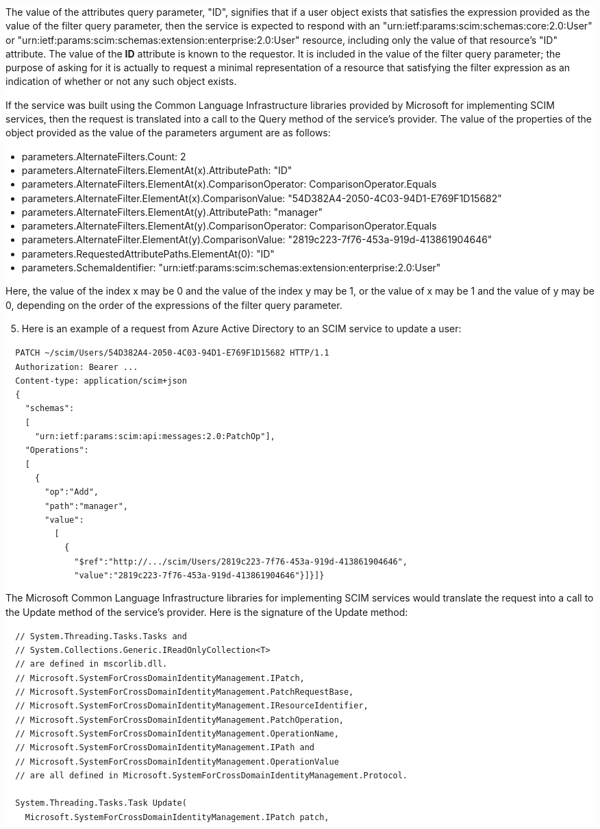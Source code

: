   The value of the attributes query parameter, "ID", signifies that if a user object exists that satisfies the expression provided as the value of the filter query parameter, then the service is expected to respond with an "urn:ietf:params:scim:schemas:core:2.0:User" or "urn:ietf:params:scim:schemas:extension:enterprise:2.0:User" resource, including only the value of that resource’s "ID" attribute.  The value of the **ID** attribute is known to the requestor. It is included in the value of the filter query parameter; the purpose of asking for it is actually to request a minimal representation of a resource that satisfying the filter expression as an indication of whether or not any such object exists.   

  If the service was built using the Common Language Infrastructure libraries provided by Microsoft for implementing SCIM services, then the request is translated into a call to the Query method of the service’s provider. The value of the properties of the object provided as the value of the parameters argument are as follows: 
  
  * parameters.AlternateFilters.Count: 2
  * parameters.AlternateFilters.ElementAt(x).AttributePath: "ID"
  * parameters.AlternateFilters.ElementAt(x).ComparisonOperator: ComparisonOperator.Equals
  * parameters.AlternateFilter.ElementAt(x).ComparisonValue: "54D382A4-2050-4C03-94D1-E769F1D15682"
  * parameters.AlternateFilters.ElementAt(y).AttributePath: "manager"
  * parameters.AlternateFilters.ElementAt(y).ComparisonOperator: ComparisonOperator.Equals
  * parameters.AlternateFilter.ElementAt(y).ComparisonValue: "2819c223-7f76-453a-919d-413861904646"
  * parameters.RequestedAttributePaths.ElementAt(0): "ID"
  * parameters.SchemaIdentifier: "urn:ietf:params:scim:schemas:extension:enterprise:2.0:User"

  Here, the value of the index x may be 0 and the value of the index y may be 1, or the value of x may be 1 and the value of y may be 0, depending on the order of the expressions of the filter query parameter.   

5. Here is an example of a request from Azure Active Directory to an SCIM service to update a user: 
  ````
    PATCH ~/scim/Users/54D382A4-2050-4C03-94D1-E769F1D15682 HTTP/1.1
    Authorization: Bearer ...
    Content-type: application/scim+json
    {
      "schemas": 
      [
        "urn:ietf:params:scim:api:messages:2.0:PatchOp"],
      "Operations":
      [
        {
          "op":"Add",
          "path":"manager",
          "value":
            [
              {
                "$ref":"http://.../scim/Users/2819c223-7f76-453a-919d-413861904646",
                "value":"2819c223-7f76-453a-919d-413861904646"}]}]}
  ````
  The Microsoft Common Language Infrastructure libraries for implementing SCIM services would translate the request into a call to the Update method of the service’s provider. Here is the signature of the Update method: 
  ````
    // System.Threading.Tasks.Tasks and 
    // System.Collections.Generic.IReadOnlyCollection<T>
    // are defined in mscorlib.dll.  
    // Microsoft.SystemForCrossDomainIdentityManagement.IPatch, 
    // Microsoft.SystemForCrossDomainIdentityManagement.PatchRequestBase, 
    // Microsoft.SystemForCrossDomainIdentityManagement.IResourceIdentifier, 
    // Microsoft.SystemForCrossDomainIdentityManagement.PatchOperation, 
    // Microsoft.SystemForCrossDomainIdentityManagement.OperationName, 
    // Microsoft.SystemForCrossDomainIdentityManagement.IPath and 
    // Microsoft.SystemForCrossDomainIdentityManagement.OperationValue 
    // are all defined in Microsoft.SystemForCrossDomainIdentityManagement.Protocol. 

    System.Threading.Tasks.Task Update(
      Microsoft.SystemForCrossDomainIdentityManagement.IPatch patch, 
  ````